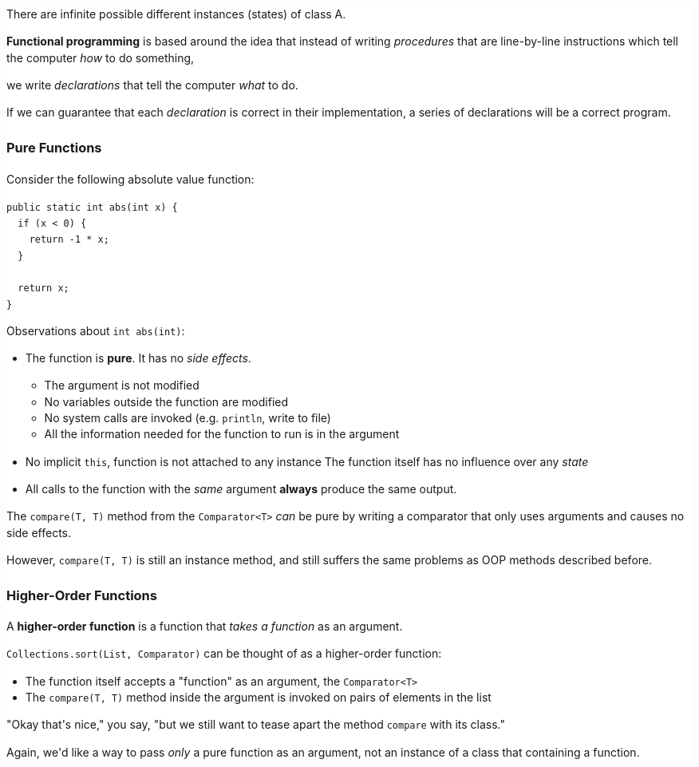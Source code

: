 There are infinite possible different instances (states) of class A.

**Functional programming** is based around the idea that
instead of writing *procedures* that are line-by-line instructions
which tell the computer *how* to do something,

we write *declarations* that tell the computer *what* to do.

If we can guarantee that each *declaration* is correct in their implementation,
a series of declarations will be a correct program.

### Pure Functions

Consider the following absolute value function:

```
public static int abs(int x) {
  if (x < 0) {
    return -1 * x;
  }

  return x;
}
```

Observations about `int abs(int)`:

 - The function is **pure**. It has no *side effects*.

   - The argument is not modified
   - No variables outside the function are modified
   - No system calls are invoked (e.g. `println`, write to file)
   - All the information needed for the function to run is in the argument
 
 - No implicit `this`, function is not attached to any instance
   The function itself has no influence over any *state*

 - All calls to the function with the *same* argument
   **always** produce the same output.

The `compare(T, T)` method from the `Comparator<T>` *can* be pure
by writing a comparator that only uses arguments and causes no side effects.

However, `compare(T, T)` is still an instance method,
and still suffers the same problems as OOP methods described before.

### Higher-Order Functions

A **higher-order function** is a function that *takes a function* as an argument.

`Collections.sort(List, Comparator)` can be thought of as a higher-order function:

 - The function itself accepts a "function" as an argument, the `Comparator<T>`
 - The `compare(T, T)` method inside the argument is invoked on pairs of elements in the list

"Okay that's nice," you say,
"but we still want to tease apart the method `compare` with its class."

Again, we'd like a way to pass *only* a pure function as an argument,
not an instance of a class that containing a function.
